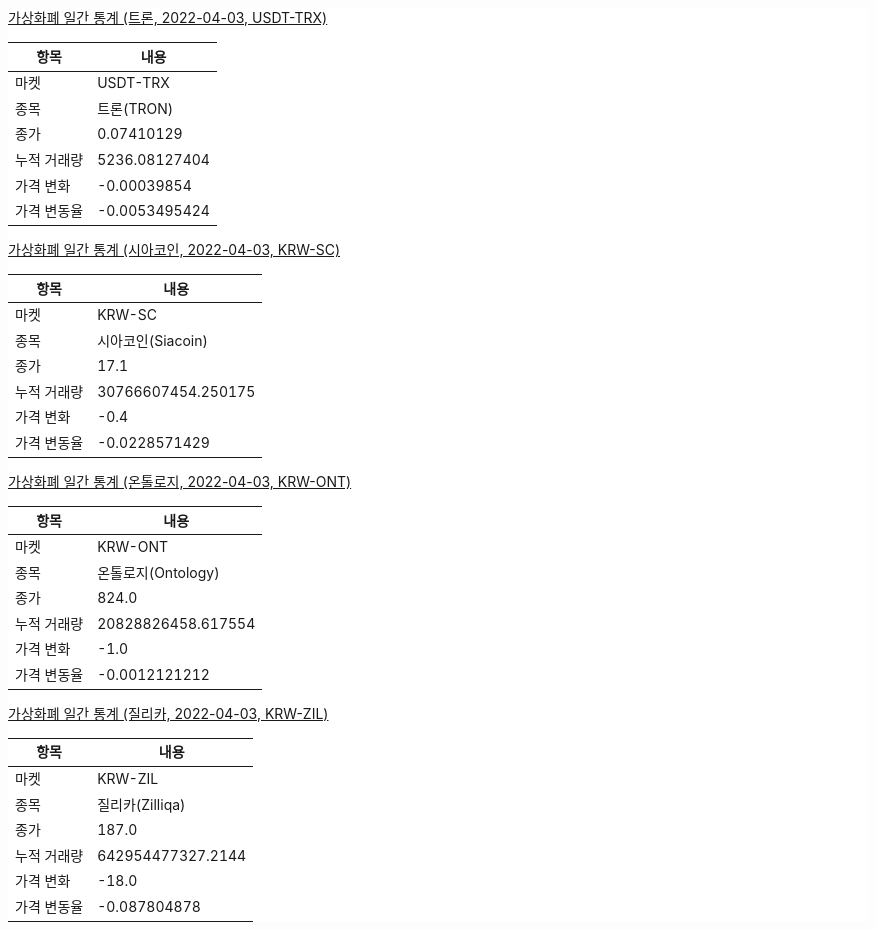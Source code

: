 
[가상화폐 일간 통계 (트론, 2022-04-03, USDT-TRX)](USDT-TRX-daily-candle-10days.html)

|항목|내용|
|--|--|
|마켓|USDT-TRX|
|종목|트론(TRON)|
|종가|0.07410129|
|누적 거래량|5236.08127404|
|가격 변화|-0.00039854|
|가격 변동율|-0.0053495424|


[가상화폐 일간 통계 (시아코인, 2022-04-03, KRW-SC)](KRW-SC-daily-candle-10days.html)

|항목|내용|
|--|--|
|마켓|KRW-SC|
|종목|시아코인(Siacoin)|
|종가|17.1|
|누적 거래량|30766607454.250175|
|가격 변화|-0.4|
|가격 변동율|-0.0228571429|


[가상화폐 일간 통계 (온톨로지, 2022-04-03, KRW-ONT)](KRW-ONT-daily-candle-10days.html)

|항목|내용|
|--|--|
|마켓|KRW-ONT|
|종목|온톨로지(Ontology)|
|종가|824.0|
|누적 거래량|20828826458.617554|
|가격 변화|-1.0|
|가격 변동율|-0.0012121212|


[가상화폐 일간 통계 (질리카, 2022-04-03, KRW-ZIL)](KRW-ZIL-daily-candle-10days.html)

|항목|내용|
|--|--|
|마켓|KRW-ZIL|
|종목|질리카(Zilliqa)|
|종가|187.0|
|누적 거래량|642954477327.2144|
|가격 변화|-18.0|
|가격 변동율|-0.087804878|
